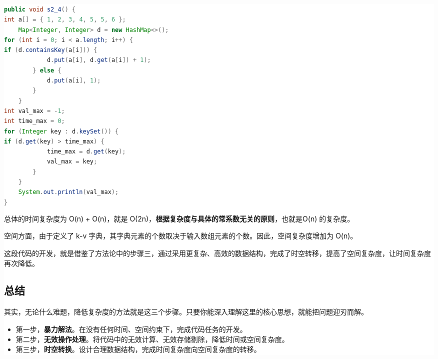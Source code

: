 ```java
public void s2_4() {
int a[] = { 1, 2, 3, 4, 5, 5, 6 };
    Map<Integer, Integer> d = new HashMap<>();
for (int i = 0; i < a.length; i++) {
if (d.containsKey(a[i])) {
            d.put(a[i], d.get(a[i]) + 1);
        } else {
            d.put(a[i], 1);
        }
    }
int val_max = -1;
int time_max = 0;
for (Integer key : d.keySet()) {
if (d.get(key) > time_max) {
            time_max = d.get(key);
            val_max = key;
        }
    }
    System.out.println(val_max);
}
```

总体的时间复杂度为 O(n) + O(n)，就是 O(2n)，**根据复杂度与具体的常系数无关的原则**，也就是O(n) 的复杂度。

空间方面，由于定义了 k-v 字典，其字典元素的个数取决于输入数组元素的个数。因此，空间复杂度增加为 O(n)。

这段代码的开发，就是借鉴了方法论中的步骤三，通过采用更复杂、高效的数据结构，完成了时空转移，提高了空间复杂度，让时间复杂度再次降低。

## **总结**

其实，无论什么难题，降低复杂度的方法就是这三个步骤。只要你能深入理解这里的核心思想，就能把问题迎刃而解。

- 第一步，**暴力解法**。在没有任何时间、空间约束下，完成代码任务的开发。
- 第二步，**无效操作处理**。将代码中的无效计算、无效存储剔除，降低时间或空间复杂度。
- 第三步，**时空转换**。设计合理数据结构，完成时间复杂度向空间复杂度的转移。